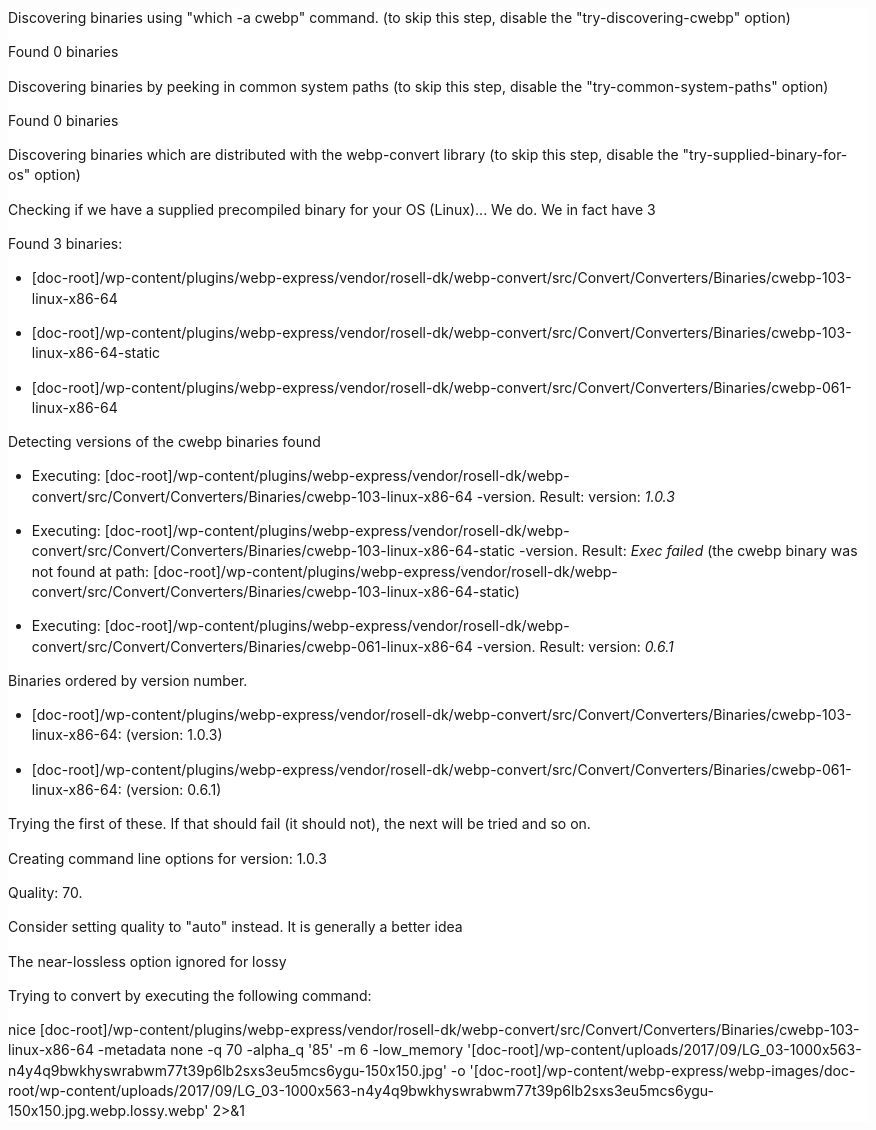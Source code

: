 Discovering binaries using "which -a cwebp" command. (to skip this step, disable the "try-discovering-cwebp" option)

Found 0 binaries

Discovering binaries by peeking in common system paths (to skip this step, disable the "try-common-system-paths" option)

Found 0 binaries

Discovering binaries which are distributed with the webp-convert library (to skip this step, disable the "try-supplied-binary-for-os" option)

Checking if we have a supplied precompiled binary for your OS (Linux)... We do. We in fact have 3

Found 3 binaries: 

- [doc-root]/wp-content/plugins/webp-express/vendor/rosell-dk/webp-convert/src/Convert/Converters/Binaries/cwebp-103-linux-x86-64

- [doc-root]/wp-content/plugins/webp-express/vendor/rosell-dk/webp-convert/src/Convert/Converters/Binaries/cwebp-103-linux-x86-64-static

- [doc-root]/wp-content/plugins/webp-express/vendor/rosell-dk/webp-convert/src/Convert/Converters/Binaries/cwebp-061-linux-x86-64

Detecting versions of the cwebp binaries found

- Executing: [doc-root]/wp-content/plugins/webp-express/vendor/rosell-dk/webp-convert/src/Convert/Converters/Binaries/cwebp-103-linux-x86-64 -version. Result: version: *1.0.3*

- Executing: [doc-root]/wp-content/plugins/webp-express/vendor/rosell-dk/webp-convert/src/Convert/Converters/Binaries/cwebp-103-linux-x86-64-static -version. Result: *Exec failed* (the cwebp binary was not found at path: [doc-root]/wp-content/plugins/webp-express/vendor/rosell-dk/webp-convert/src/Convert/Converters/Binaries/cwebp-103-linux-x86-64-static)

- Executing: [doc-root]/wp-content/plugins/webp-express/vendor/rosell-dk/webp-convert/src/Convert/Converters/Binaries/cwebp-061-linux-x86-64 -version. Result: version: *0.6.1*

Binaries ordered by version number.

- [doc-root]/wp-content/plugins/webp-express/vendor/rosell-dk/webp-convert/src/Convert/Converters/Binaries/cwebp-103-linux-x86-64: (version: 1.0.3)

- [doc-root]/wp-content/plugins/webp-express/vendor/rosell-dk/webp-convert/src/Convert/Converters/Binaries/cwebp-061-linux-x86-64: (version: 0.6.1)

Trying the first of these. If that should fail (it should not), the next will be tried and so on.

Creating command line options for version: 1.0.3

Quality: 70. 

Consider setting quality to "auto" instead. It is generally a better idea

The near-lossless option ignored for lossy

Trying to convert by executing the following command:

nice [doc-root]/wp-content/plugins/webp-express/vendor/rosell-dk/webp-convert/src/Convert/Converters/Binaries/cwebp-103-linux-x86-64 -metadata none -q 70 -alpha_q '85' -m 6 -low_memory '[doc-root]/wp-content/uploads/2017/09/LG_03-1000x563-n4y4q9bwkhyswrabwm77t39p6lb2sxs3eu5mcs6ygu-150x150.jpg' -o '[doc-root]/wp-content/webp-express/webp-images/doc-root/wp-content/uploads/2017/09/LG_03-1000x563-n4y4q9bwkhyswrabwm77t39p6lb2sxs3eu5mcs6ygu-150x150.jpg.webp.lossy.webp' 2>&1
